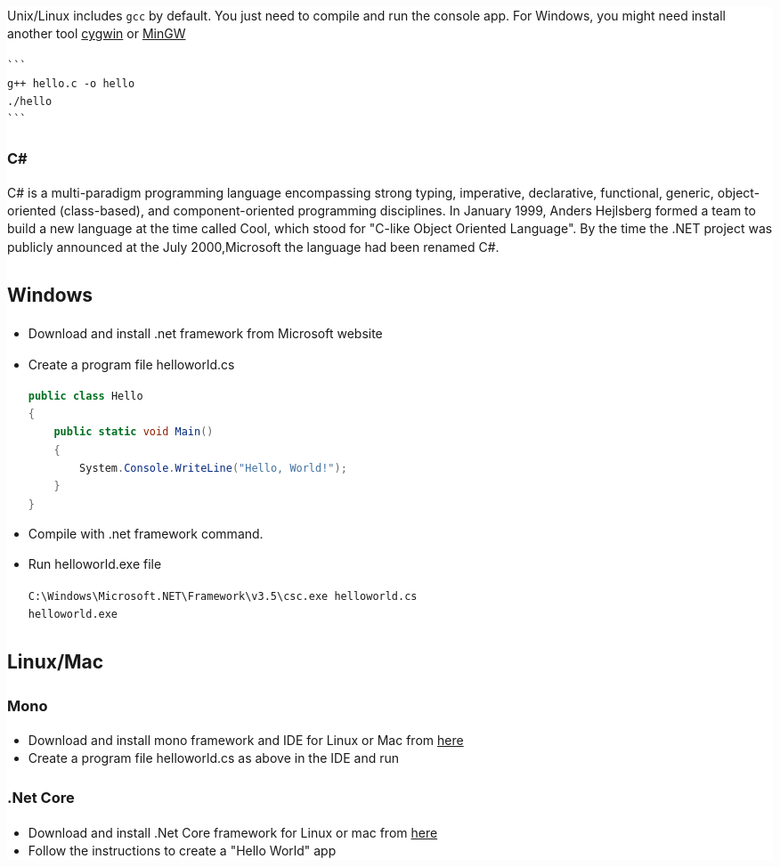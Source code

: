Unix/Linux includes `gcc` by default. You just need to compile and run the console app. For Windows, you might need install another tool [cygwin](https://cygwin.com/install.html) or [MinGW](http://www.mingw.org/wiki/MinGW_for_First_Time_Users_HOWTO)

    ```
    g++ hello.c -o hello
    ./hello
    ```

### C\# ##

C# is a multi-paradigm programming language encompassing strong typing, imperative, declarative, functional, generic, object-oriented (class-based), and component-oriented programming disciplines. In January 1999, Anders Hejlsberg formed a team to build a new language at the time called Cool, which stood for "C-like Object Oriented Language". By the time the .NET project was publicly announced at the July 2000,Microsoft the language had been renamed C#. 

## Windows
* Download and install .net framework from Microsoft website
* Create a program file helloworld.cs

    ```cs
    public class Hello
    {
        public static void Main()
        {
            System.Console.WriteLine("Hello, World!");
        }
    }
    ```

* Compile with .net framework command. 
* Run helloworld.exe file 

    ```bash
    C:\Windows\Microsoft.NET\Framework\v3.5\csc.exe helloworld.cs
    helloworld.exe
    ```

## Linux/Mac
### Mono
* Download and install mono framework and IDE for Linux or Mac from [here](http://www.mono-project.com/download/)
* Create a program file helloworld.cs as above in the IDE and run

### .Net Core
* Download and install .Net Core framework for Linux or mac from [here](https://www.microsoft.com/net/download/core)
* Follow the instructions to create a "Hello World" app


